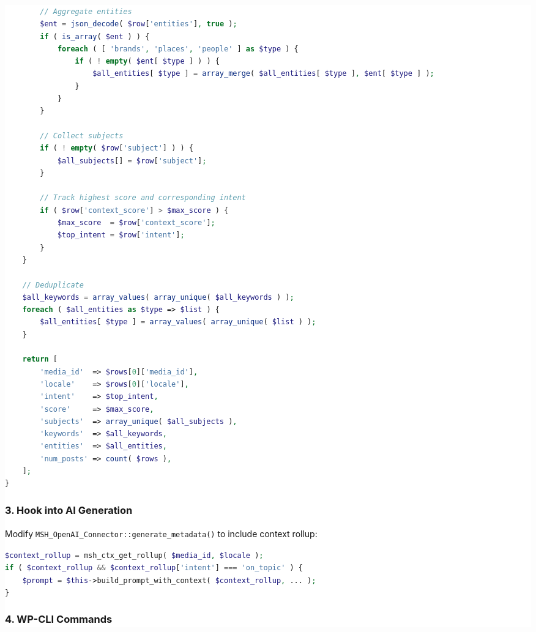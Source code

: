 ```php
        // Aggregate entities
        $ent = json_decode( $row['entities'], true );
        if ( is_array( $ent ) ) {
            foreach ( [ 'brands', 'places', 'people' ] as $type ) {
                if ( ! empty( $ent[ $type ] ) ) {
                    $all_entities[ $type ] = array_merge( $all_entities[ $type ], $ent[ $type ] );
                }
            }
        }

        // Collect subjects
        if ( ! empty( $row['subject'] ) ) {
            $all_subjects[] = $row['subject'];
        }

        // Track highest score and corresponding intent
        if ( $row['context_score'] > $max_score ) {
            $max_score  = $row['context_score'];
            $top_intent = $row['intent'];
        }
    }

    // Deduplicate
    $all_keywords = array_values( array_unique( $all_keywords ) );
    foreach ( $all_entities as $type => $list ) {
        $all_entities[ $type ] = array_values( array_unique( $list ) );
    }

    return [
        'media_id'  => $rows[0]['media_id'],
        'locale'    => $rows[0]['locale'],
        'intent'    => $top_intent,
        'score'     => $max_score,
        'subjects'  => array_unique( $all_subjects ),
        'keywords'  => $all_keywords,
        'entities'  => $all_entities,
        'num_posts' => count( $rows ),
    ];
}
```

### 3. Hook into AI Generation
Modify `MSH_OpenAI_Connector::generate_metadata()` to include context rollup:
```php
$context_rollup = msh_ctx_get_rollup( $media_id, $locale );
if ( $context_rollup && $context_rollup['intent'] === 'on_topic' ) {
    $prompt = $this->build_prompt_with_context( $context_rollup, ... );
}
```

### 4. WP-CLI Commands
